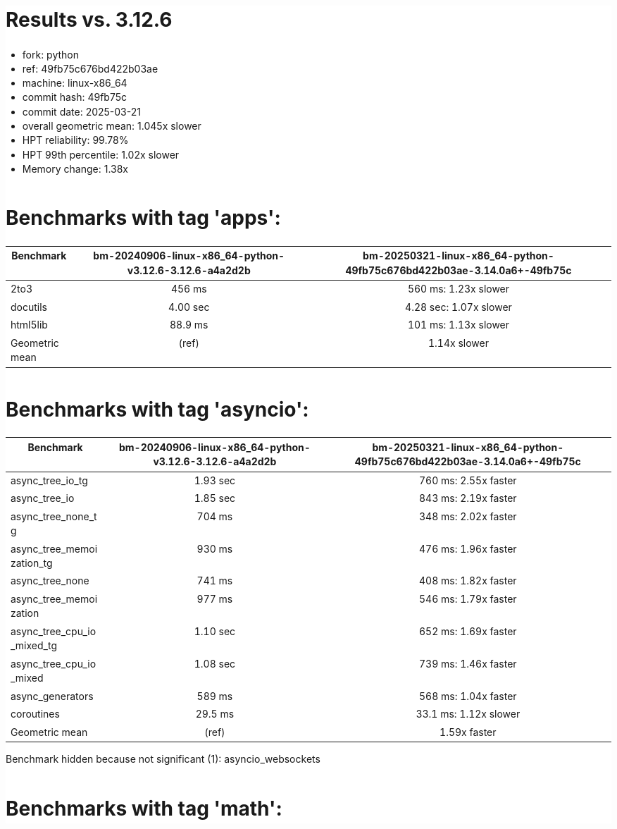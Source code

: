 # Results vs. 3.12.6

- fork: python
- ref: 49fb75c676bd422b03ae
- machine: linux-x86_64
- commit hash: 49fb75c
- commit date: 2025-03-21
- overall geometric mean: 1.045x slower
- HPT reliability: 99.78%
- HPT 99th percentile: 1.02x slower
- Memory change: 1.38x

Benchmarks with tag 'apps':
===========================

| Benchmark      | bm-20240906-linux-x86_64-python-v3.12.6-3.12.6-a4a2d2b | bm-20250321-linux-x86_64-python-49fb75c676bd422b03ae-3.14.0a6+-49fb75c |
|----------------|:------------------------------------------------------:|:----------------------------------------------------------------------:|
| 2to3           | 456 ms                                                 | 560 ms: 1.23x slower                                                   |
| docutils       | 4.00 sec                                               | 4.28 sec: 1.07x slower                                                 |
| html5lib       | 88.9 ms                                                | 101 ms: 1.13x slower                                                   |
| Geometric mean | (ref)                                                  | 1.14x slower                                                           |

Benchmarks with tag 'asyncio':
==============================

| Benchmark                  | bm-20240906-linux-x86_64-python-v3.12.6-3.12.6-a4a2d2b | bm-20250321-linux-x86_64-python-49fb75c676bd422b03ae-3.14.0a6+-49fb75c |
|----------------------------|:------------------------------------------------------:|:----------------------------------------------------------------------:|
| async_tree_io_tg           | 1.93 sec                                               | 760 ms: 2.55x faster                                                   |
| async_tree_io              | 1.85 sec                                               | 843 ms: 2.19x faster                                                   |
| async_tree_none_tg         | 704 ms                                                 | 348 ms: 2.02x faster                                                   |
| async_tree_memoization_tg  | 930 ms                                                 | 476 ms: 1.96x faster                                                   |
| async_tree_none            | 741 ms                                                 | 408 ms: 1.82x faster                                                   |
| async_tree_memoization     | 977 ms                                                 | 546 ms: 1.79x faster                                                   |
| async_tree_cpu_io_mixed_tg | 1.10 sec                                               | 652 ms: 1.69x faster                                                   |
| async_tree_cpu_io_mixed    | 1.08 sec                                               | 739 ms: 1.46x faster                                                   |
| async_generators           | 589 ms                                                 | 568 ms: 1.04x faster                                                   |
| coroutines                 | 29.5 ms                                                | 33.1 ms: 1.12x slower                                                  |
| Geometric mean             | (ref)                                                  | 1.59x faster                                                           |

Benchmark hidden because not significant (1): asyncio_websockets

Benchmarks with tag 'math':
===========================
